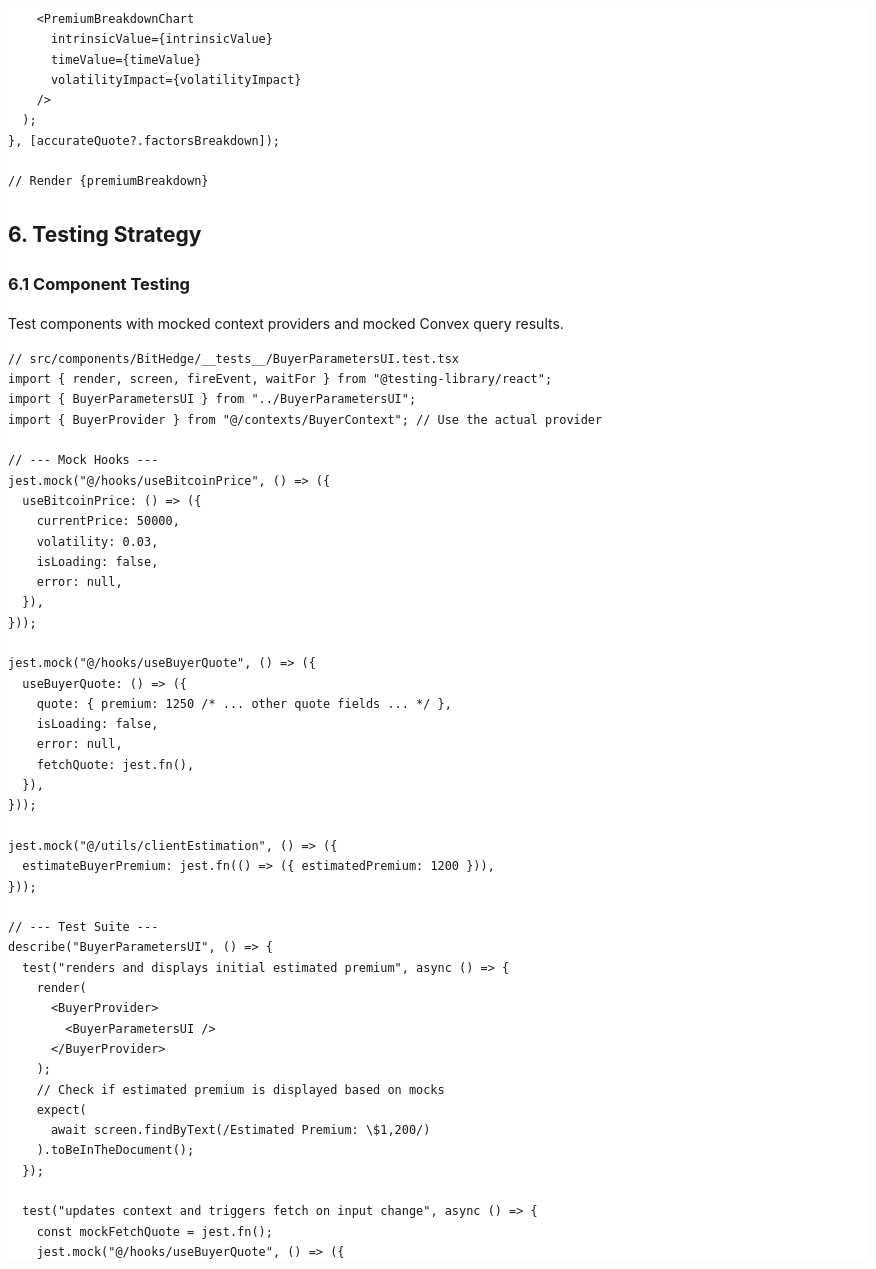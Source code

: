 ```tsx
    <PremiumBreakdownChart
      intrinsicValue={intrinsicValue}
      timeValue={timeValue}
      volatilityImpact={volatilityImpact}
    />
  );
}, [accurateQuote?.factorsBreakdown]);

// Render {premiumBreakdown}
```

## 6. Testing Strategy

### 6.1 Component Testing

Test components with mocked context providers and mocked Convex query results.

```tsx
// src/components/BitHedge/__tests__/BuyerParametersUI.test.tsx
import { render, screen, fireEvent, waitFor } from "@testing-library/react";
import { BuyerParametersUI } from "../BuyerParametersUI";
import { BuyerProvider } from "@/contexts/BuyerContext"; // Use the actual provider

// --- Mock Hooks ---
jest.mock("@/hooks/useBitcoinPrice", () => ({
  useBitcoinPrice: () => ({
    currentPrice: 50000,
    volatility: 0.03,
    isLoading: false,
    error: null,
  }),
}));

jest.mock("@/hooks/useBuyerQuote", () => ({
  useBuyerQuote: () => ({
    quote: { premium: 1250 /* ... other quote fields ... */ },
    isLoading: false,
    error: null,
    fetchQuote: jest.fn(),
  }),
}));

jest.mock("@/utils/clientEstimation", () => ({
  estimateBuyerPremium: jest.fn(() => ({ estimatedPremium: 1200 })),
}));

// --- Test Suite ---
describe("BuyerParametersUI", () => {
  test("renders and displays initial estimated premium", async () => {
    render(
      <BuyerProvider>
        <BuyerParametersUI />
      </BuyerProvider>
    );
    // Check if estimated premium is displayed based on mocks
    expect(
      await screen.findByText(/Estimated Premium: \$1,200/)
    ).toBeInTheDocument();
  });

  test("updates context and triggers fetch on input change", async () => {
    const mockFetchQuote = jest.fn();
    jest.mock("@/hooks/useBuyerQuote", () => ({
```